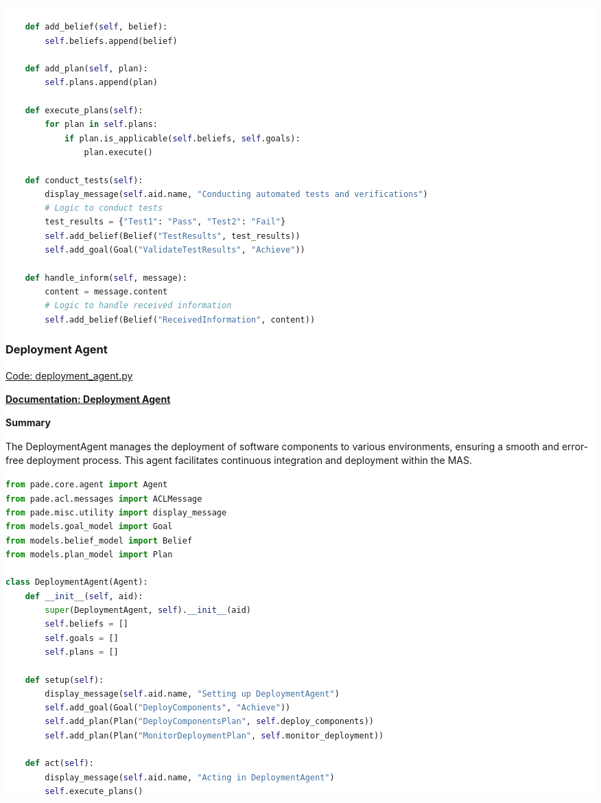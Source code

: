 ```python

    def add_belief(self, belief):
        self.beliefs.append(belief)

    def add_plan(self, plan):
        self.plans.append(plan)

    def execute_plans(self):
        for plan in self.plans:
            if plan.is_applicable(self.beliefs, self.goals):
                plan.execute()

    def conduct_tests(self):
        display_message(self.aid.name, "Conducting automated tests and verifications")
        # Logic to conduct tests
        test_results = {"Test1": "Pass", "Test2": "Fail"}
        self.add_belief(Belief("TestResults", test_results))
        self.add_goal(Goal("ValidateTestResults", "Achieve"))

    def handle_inform(self, message):
        content = message.content
        # Logic to handle received information
        self.add_belief(Belief("ReceivedInformation", content))

```

### Deployment Agent

[Code: deployment_agent.py](https://www.notion.so/Code-deployment_agent-py-f845dc79900a482eb0f8b801dbf78820?pvs=21)

[**Documentation: Deployment Agent**](https://www.notion.so/Documentation-Deployment-Agent-72f29b5981a848d5b780bc3a8b98f809?pvs=21)

**Summary**

The DeploymentAgent manages the deployment of software components to various environments, ensuring a smooth and error-free deployment process. This agent facilitates continuous integration and deployment within the MAS.

```python
from pade.core.agent import Agent
from pade.acl.messages import ACLMessage
from pade.misc.utility import display_message
from models.goal_model import Goal
from models.belief_model import Belief
from models.plan_model import Plan

class DeploymentAgent(Agent):
    def __init__(self, aid):
        super(DeploymentAgent, self).__init__(aid)
        self.beliefs = []
        self.goals = []
        self.plans = []

    def setup(self):
        display_message(self.aid.name, "Setting up DeploymentAgent")
        self.add_goal(Goal("DeployComponents", "Achieve"))
        self.add_plan(Plan("DeployComponentsPlan", self.deploy_components))
        self.add_plan(Plan("MonitorDeploymentPlan", self.monitor_deployment))

    def act(self):
        display_message(self.aid.name, "Acting in DeploymentAgent")
        self.execute_plans()

```